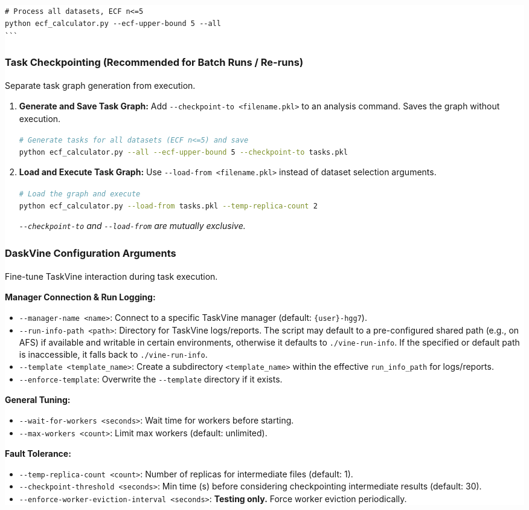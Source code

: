     # Process all datasets, ECF n<=5
    python ecf_calculator.py --ecf-upper-bound 5 --all
    ```

### Task Checkpointing (Recommended for Batch Runs / Re-runs)

Separate task graph generation from execution.

1.  **Generate and Save Task Graph:**
    Add `--checkpoint-to <filename.pkl>` to an analysis command. Saves the graph without execution.
    ```bash
    # Generate tasks for all datasets (ECF n<=5) and save
    python ecf_calculator.py --all --ecf-upper-bound 5 --checkpoint-to tasks.pkl
    ```

2.  **Load and Execute Task Graph:**
    Use `--load-from <filename.pkl>` instead of dataset selection arguments.
    ```bash
    # Load the graph and execute
    python ecf_calculator.py --load-from tasks.pkl --temp-replica-count 2
    ```
    *`--checkpoint-to` and `--load-from` are mutually exclusive.*

### DaskVine Configuration Arguments

Fine-tune TaskVine interaction during task execution.

**Manager Connection & Run Logging:**

-   `--manager-name <name>`: Connect to a specific TaskVine manager (default: `{user}-hgg7`).
-   `--run-info-path <path>`: Directory for TaskVine logs/reports. The script may default to a pre-configured shared path (e.g., on AFS) if available and writable in certain environments, otherwise it defaults to `./vine-run-info`. If the specified or default path is inaccessible, it falls back to `./vine-run-info`.
-   `--template <template_name>`: Create a subdirectory `<template_name>` within the effective `run_info_path` for logs/reports.
-   `--enforce-template`: Overwrite the `--template` directory if it exists.

**General Tuning:**

-   `--wait-for-workers <seconds>`: Wait time for workers before starting.
-   `--max-workers <count>`: Limit max workers (default: unlimited).

**Fault Tolerance:**

-   `--temp-replica-count <count>`: Number of replicas for intermediate files (default: 1).
-   `--checkpoint-threshold <seconds>`: Min time (s) before considering checkpointing intermediate results (default: 30).
-   `--enforce-worker-eviction-interval <seconds>`: **Testing only.** Force worker eviction periodically.
